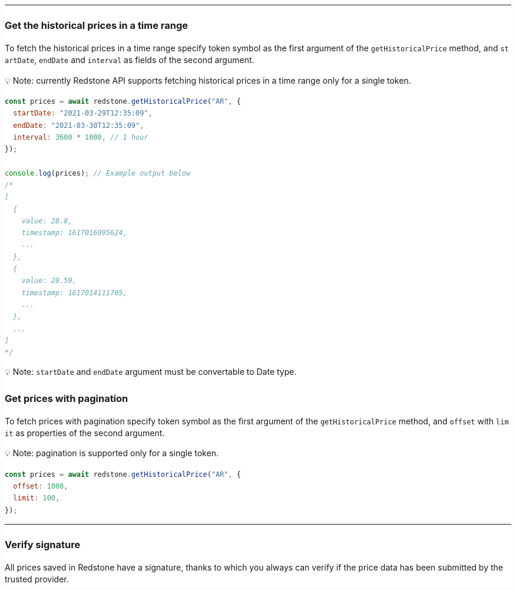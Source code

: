 ----------------------------------------------

### Get the historical prices in a time range
To fetch the historical prices in a time range specify token symbol as the first argument of the `getHistoricalPrice` method, and `startDate`, `endDate` and `interval` as fields of the second argument.

💡 Note: currently Redstone API supports fetching historical prices in a time range only for a single token.
```js
const prices = await redstone.getHistoricalPrice("AR", {
  startDate: "2021-03-29T12:35:09",
  endDate: "2021-03-30T12:35:09",
  interval: 3600 * 1000, // 1 hour
});

console.log(prices); // Example output below
/*
[
  {
    value: 28.8,
    timestamp: 1617016995624,
    ...
  },
  {
    value: 28.59,
    timestamp: 1617014111705,
    ...
  },
  ...
]
*/
```

💡 Note: `startDate` and `endDate` argument must be convertable to Date type.

### Get prices with pagination
To fetch prices with pagination specify token symbol as the first argument of the `getHistoricalPrice` method, and `offset` with `limit` as properties of the second argument.

💡 Note: pagination is supported only for a single token.

```js
const prices = await redstone.getHistoricalPrice("AR", {
  offset: 1000,
  limit: 100,
});
```

----------------------------------------------

### Verify signature
All prices saved in Redstone have a signature, thanks to which you always can verify if the price data has been submitted by the trusted provider.
